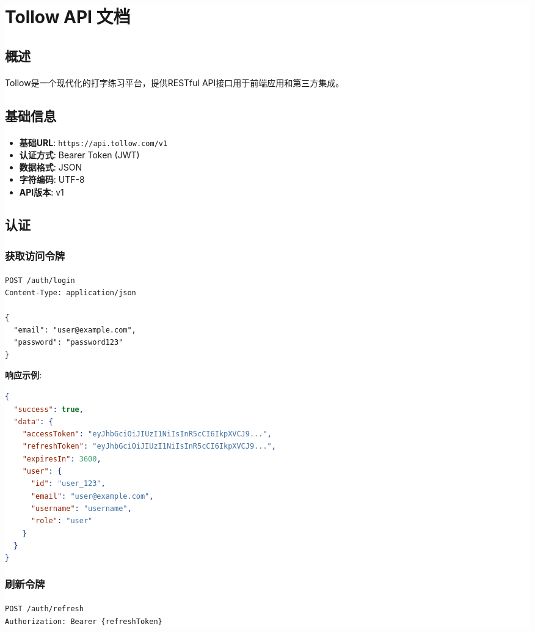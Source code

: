 # Tollow API 文档

## 概述

Tollow是一个现代化的打字练习平台，提供RESTful API接口用于前端应用和第三方集成。

## 基础信息

- **基础URL**: `https://api.tollow.com/v1`
- **认证方式**: Bearer Token (JWT)
- **数据格式**: JSON
- **字符编码**: UTF-8
- **API版本**: v1

## 认证

### 获取访问令牌

```http
POST /auth/login
Content-Type: application/json

{
  "email": "user@example.com",
  "password": "password123"
}
```

**响应示例**:
```json
{
  "success": true,
  "data": {
    "accessToken": "eyJhbGciOiJIUzI1NiIsInR5cCI6IkpXVCJ9...",
    "refreshToken": "eyJhbGciOiJIUzI1NiIsInR5cCI6IkpXVCJ9...",
    "expiresIn": 3600,
    "user": {
      "id": "user_123",
      "email": "user@example.com",
      "username": "username",
      "role": "user"
    }
  }
}
```

### 刷新令牌

```http
POST /auth/refresh
Authorization: Bearer {refreshToken}
```
